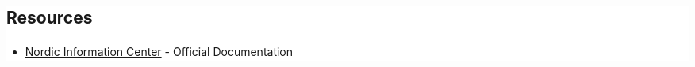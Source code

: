 ## Resources

- [Nordic Information Center](https://infocenter.nordicsemi.com/index.jsp) - Official Documentation

